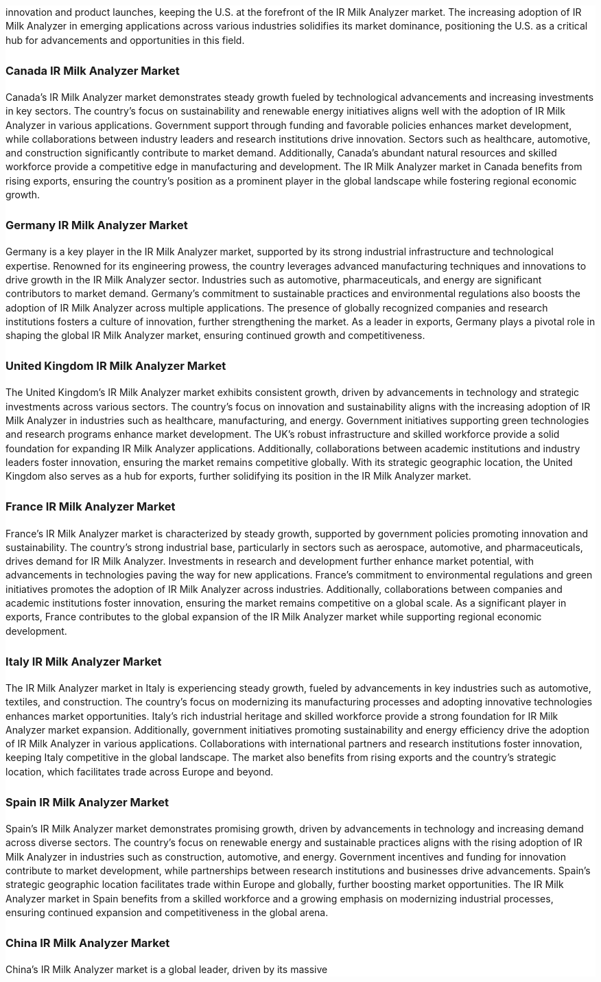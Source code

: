 innovation and product launches, keeping the U.S. at the forefront of the IR Milk Analyzer market. The increasing adoption of IR Milk Analyzer in emerging applications across various industries solidifies its market dominance, positioning the U.S. as a critical hub for advancements and opportunities in this field.</p><h3>Canada IR Milk Analyzer Market</h3><p>Canada&rsquo;s IR Milk Analyzer market demonstrates steady growth fueled by technological advancements and increasing investments in key sectors. The country&rsquo;s focus on sustainability and renewable energy initiatives aligns well with the adoption of IR Milk Analyzer in various applications. Government support through funding and favorable policies enhances market development, while collaborations between industry leaders and research institutions drive innovation. Sectors such as healthcare, automotive, and construction significantly contribute to market demand. Additionally, Canada&rsquo;s abundant natural resources and skilled workforce provide a competitive edge in manufacturing and development. The IR Milk Analyzer market in Canada benefits from rising exports, ensuring the country&rsquo;s position as a prominent player in the global landscape while fostering regional economic growth.</p><h3>Germany IR Milk Analyzer Market</h3><p>Germany is a key player in the IR Milk Analyzer market, supported by its strong industrial infrastructure and technological expertise. Renowned for its engineering prowess, the country leverages advanced manufacturing techniques and innovations to drive growth in the IR Milk Analyzer sector. Industries such as automotive, pharmaceuticals, and energy are significant contributors to market demand. Germany&rsquo;s commitment to sustainable practices and environmental regulations also boosts the adoption of IR Milk Analyzer across multiple applications. The presence of globally recognized companies and research institutions fosters a culture of innovation, further strengthening the market. As a leader in exports, Germany plays a pivotal role in shaping the global IR Milk Analyzer market, ensuring continued growth and competitiveness.</p><h3>United Kingdom IR Milk Analyzer Market</h3><p>The United Kingdom&rsquo;s IR Milk Analyzer market exhibits consistent growth, driven by advancements in technology and strategic investments across various sectors. The country&rsquo;s focus on innovation and sustainability aligns with the increasing adoption of IR Milk Analyzer in industries such as healthcare, manufacturing, and energy. Government initiatives supporting green technologies and research programs enhance market development. The UK&rsquo;s robust infrastructure and skilled workforce provide a solid foundation for expanding IR Milk Analyzer applications. Additionally, collaborations between academic institutions and industry leaders foster innovation, ensuring the market remains competitive globally. With its strategic geographic location, the United Kingdom also serves as a hub for exports, further solidifying its position in the IR Milk Analyzer market.</p><h3>France IR Milk Analyzer Market</h3><p>France&rsquo;s IR Milk Analyzer market is characterized by steady growth, supported by government policies promoting innovation and sustainability. The country&rsquo;s strong industrial base, particularly in sectors such as aerospace, automotive, and pharmaceuticals, drives demand for IR Milk Analyzer. Investments in research and development further enhance market potential, with advancements in technologies paving the way for new applications. France&rsquo;s commitment to environmental regulations and green initiatives promotes the adoption of IR Milk Analyzer across industries. Additionally, collaborations between companies and academic institutions foster innovation, ensuring the market remains competitive on a global scale. As a significant player in exports, France contributes to the global expansion of the IR Milk Analyzer market while supporting regional economic development.</p><h3>Italy IR Milk Analyzer Market</h3><p>The IR Milk Analyzer market in Italy is experiencing steady growth, fueled by advancements in key industries such as automotive, textiles, and construction. The country&rsquo;s focus on modernizing its manufacturing processes and adopting innovative technologies enhances market opportunities. Italy&rsquo;s rich industrial heritage and skilled workforce provide a strong foundation for IR Milk Analyzer market expansion. Additionally, government initiatives promoting sustainability and energy efficiency drive the adoption of IR Milk Analyzer in various applications. Collaborations with international partners and research institutions foster innovation, keeping Italy competitive in the global landscape. The market also benefits from rising exports and the country&rsquo;s strategic location, which facilitates trade across Europe and beyond.</p><h3>Spain IR Milk Analyzer Market</h3><p>Spain&rsquo;s IR Milk Analyzer market demonstrates promising growth, driven by advancements in technology and increasing demand across diverse sectors. The country&rsquo;s focus on renewable energy and sustainable practices aligns with the rising adoption of IR Milk Analyzer in industries such as construction, automotive, and energy. Government incentives and funding for innovation contribute to market development, while partnerships between research institutions and businesses drive advancements. Spain&rsquo;s strategic geographic location facilitates trade within Europe and globally, further boosting market opportunities. The IR Milk Analyzer market in Spain benefits from a skilled workforce and a growing emphasis on modernizing industrial processes, ensuring continued expansion and competitiveness in the global arena.</p><h3>China IR Milk Analyzer Market</h3><p>China&rsquo;s IR Milk Analyzer market is a global leader, driven by its massive